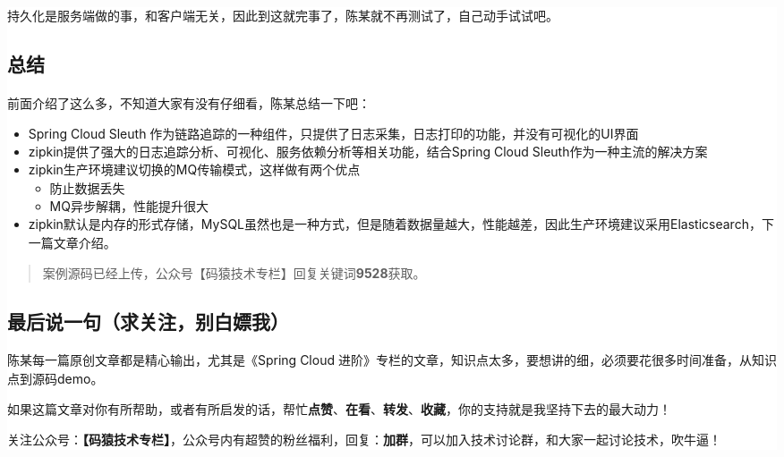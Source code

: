 持久化是服务端做的事，和客户端无关，因此到这就完事了，陈某就不再测试了，自己动手试试吧。



## 总结

前面介绍了这么多，不知道大家有没有仔细看，陈某总结一下吧：

- Spring Cloud Sleuth 作为链路追踪的一种组件，只提供了日志采集，日志打印的功能，并没有可视化的UI界面
- zipkin提供了强大的日志追踪分析、可视化、服务依赖分析等相关功能，结合Spring Cloud Sleuth作为一种主流的解决方案
- zipkin生产环境建议切换的MQ传输模式，这样做有两个优点
  - 防止数据丢失
  - MQ异步解耦，性能提升很大
- zipkin默认是内存的形式存储，MySQL虽然也是一种方式，但是随着数据量越大，性能越差，因此生产环境建议采用Elasticsearch，下一篇文章介绍。

> 案例源码已经上传，公众号【码猿技术专栏】回复关键词**9528**获取。

## 最后说一句（求关注，别白嫖我）

陈某每一篇原创文章都是精心输出，尤其是《Spring Cloud 进阶》专栏的文章，知识点太多，要想讲的细，必须要花很多时间准备，从知识点到源码demo。

如果这篇文章对你有所帮助，或者有所启发的话，帮忙**点赞**、**在看**、**转发**、**收藏**，你的支持就是我坚持下去的最大动力！

关注公众号：**【码猿技术专栏】**，公众号内有超赞的粉丝福利，回复：**加群**，可以加入技术讨论群，和大家一起讨论技术，吹牛逼！



































